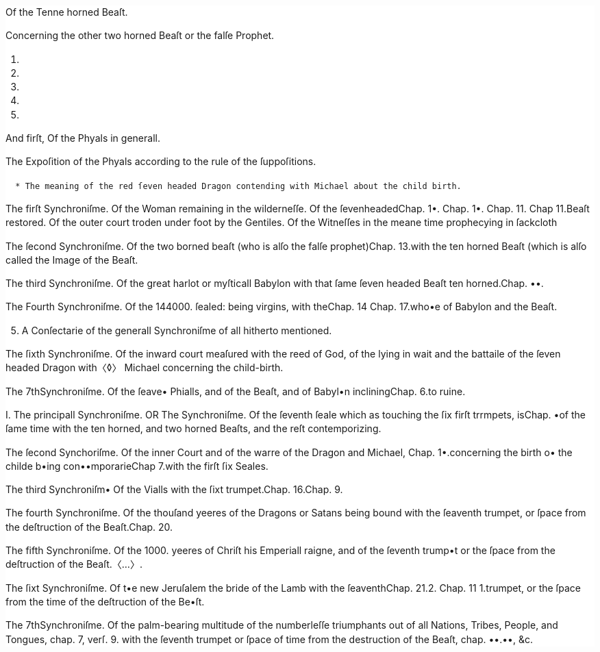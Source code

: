 Of the Tenne horned Beaſt.

Concerning the other two horned Beaſt or the falſe Prophet.

1.

2.

3.

4.

5.

And firſt, Of the Phyals in generall.

The Expoſition of the Phyals according to the rule of the ſuppoſitions.

      * The meaning of the red ſeven headed Dragon contending with Michael about the child birth.

The firſt Synchroniſme. Of the Woman remaining in the wilderneſſe. Of the ſevenheadedChap. 1•. Chap. 1•. Chap. 11. Chap 11.Beaſt restored. Of the outer court troden under foot by the Gentiles. Of the Witneſſes in the meane time prophecying in ſackcloth

The ſecond Synchroniſme. Of the two borned beaſt (who is alſo the falſe prophet)Chap. 13.with the ten horned Beaſt (which is alſo called the Image of the Beaſt.

The third Synchroniſme. Of the great harlot or myſticall Babylon with that ſame ſeven headed Beaſt ten horned.Chap. ••.

The Fourth Synchroniſme. Of the 144000. ſealed: being virgins, with theChap. 14 Chap. 17.who•e of Babylon and the Beaſt.

5. A Conſectarie of the generall Synchroniſme of all hitherto mentioned.

The ſixth Synchroniſme. Of the inward court meaſured with the reed of God, of the lying in wait and the battaile of the ſeven headed Dragon with〈◊〉 Michael concerning the child-birth.

The 7thSynchroniſme. Of the ſeave• Phialls, and of the Beaſt, and of Babyl•n incliningChap. 6.to ruine.

I. The principall Synchroniſme. OR The Synchroniſme. Of the ſeventh ſeale which as touching the ſix firſt trrmpets, isChap. •of the ſame time with the ten horned, and two horned Beaſts, and the reſt contemporizing.

The ſecond Synchoriſme. Of the inner Court and of the warre of the Dragon and Michael, Chap. 1•.concerning the birth o• the childe b•ing con••mporarieChap 7.with the firſt ſix Seales.

The third Synchroniſm• Of the Vialls with the ſixt trumpet.Chap. 16.Chap. 9.

The fourth Synchroniſme. Of the thouſand yeeres of the Dragons or Satans being bound with the ſeaventh trumpet, or ſpace from the deſtruction of the Beaſt.Chap. 20.

The fifth Synchroniſme. Of the 1000. yeeres of Chriſt his Emperiall raigne, and of the ſeventh trump•t or the ſpace from the deſtruction of the Beaſt.〈…〉.

The ſixt Synchroniſme. Of t•e new Jeruſalem the bride of the Lamb with the ſeaventhChap. 21.2. Chap. 11 1.trumpet, or the ſpace from the time of the deſtruction of the Be•ſt.

The 7thSynchroniſme. Of the palm-bearing multitude of the numberleſſe triumphants out of all Nations, Tribes, People, and Tongues, chap. 7, verſ. 9. with the ſeventh trumpet or ſpace of time from the destruction of the Beaſt, chap. ••.••, &c.
